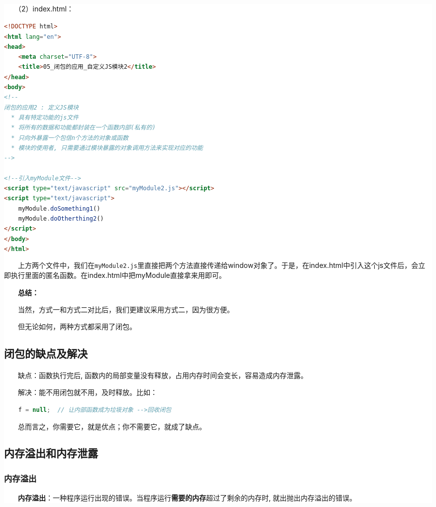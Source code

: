 　　（2）index.html：

```html
<!DOCTYPE html>
<html lang="en">
<head>
    <meta charset="UTF-8">
    <title>05_闭包的应用_自定义JS模块2</title>
</head>
<body>
<!--
闭包的应用2 : 定义JS模块
  * 具有特定功能的js文件
  * 将所有的数据和功能都封装在一个函数内部(私有的)
  * 只向外暴露一个包信n个方法的对象或函数
  * 模块的使用者, 只需要通过模块暴露的对象调用方法来实现对应的功能
-->

<!--引入myModule文件-->
<script type="text/javascript" src="myModule2.js"></script>
<script type="text/javascript">
    myModule.doSomething1()
    myModule.doOtherthing2()
</script>
</body>
</html>

```

　　上方两个文件中，我们在`myModule2.js`里直接把两个方法直接传递给window对象了。于是，在index.html中引入这个js文件后，会立即执行里面的匿名函数。在index.html中把myModule直接拿来用即可。

　　**总结：**

　　当然，方式一和方式二对比后，我们更建议采用方式二，因为很方便。

　　但无论如何，两种方式都采用了闭包。

## 闭包的缺点及解决

　　缺点：函数执行完后, 函数内的局部变量没有释放，占用内存时间会变长，容易造成内存泄露。

　　解决：能不用闭包就不用，及时释放。比如：

```javascript
    f = null;  // 让内部函数成为垃圾对象 -->回收闭包
```

　　总而言之，你需要它，就是优点；你不需要它，就成了缺点。

## 内存溢出和内存泄露

### 内存溢出

　　**内存溢出**：一种程序运行出现的错误。当程序运行**需要的内存**超过了剩余的内存时, 就出抛出内存溢出的错误。
